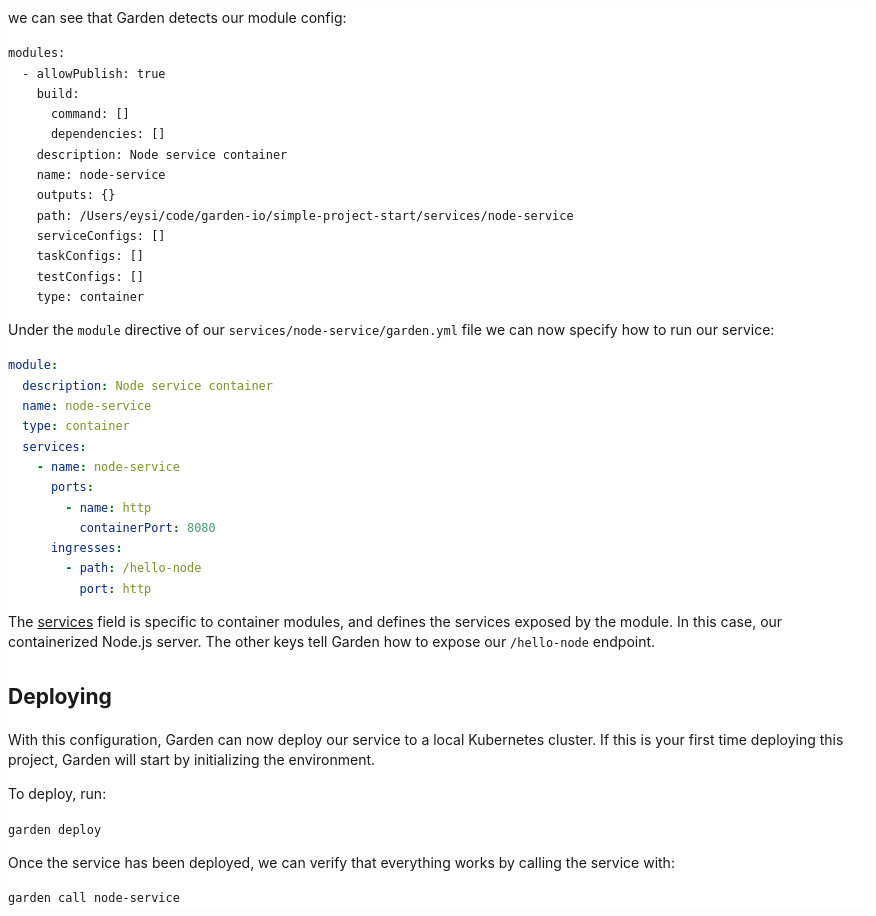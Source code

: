 we can see that Garden detects our module config:

```sh
modules:
  - allowPublish: true
    build:
      command: []
      dependencies: []
    description: Node service container
    name: node-service
    outputs: {}
    path: /Users/eysi/code/garden-io/simple-project-start/services/node-service
    serviceConfigs: []
    taskConfigs: []
    testConfigs: []
    type: container
```

Under the `module` directive of our `services/node-service/garden.yml` file we can now specify how to run our service:

```yaml
module:
  description: Node service container
  name: node-service
  type: container
  services:
    - name: node-service
      ports:
        - name: http
          containerPort: 8080
      ingresses:
        - path: /hello-node
          port: http
```

The [services](../using-garden/configuration-files.md#Services) field is specific to container modules, and defines the services exposed by the module. In this case, our containerized Node.js server. The other keys tell Garden how to expose our `/hello-node` endpoint.

## Deploying

With this configuration, Garden can now deploy our service to a local Kubernetes cluster. If this is your first time deploying this project, Garden will start by initializing the environment.

To deploy, run:

```sh
garden deploy
```

Once the service has been deployed, we can verify that everything works by calling the service with:

```sh
garden call node-service
```
